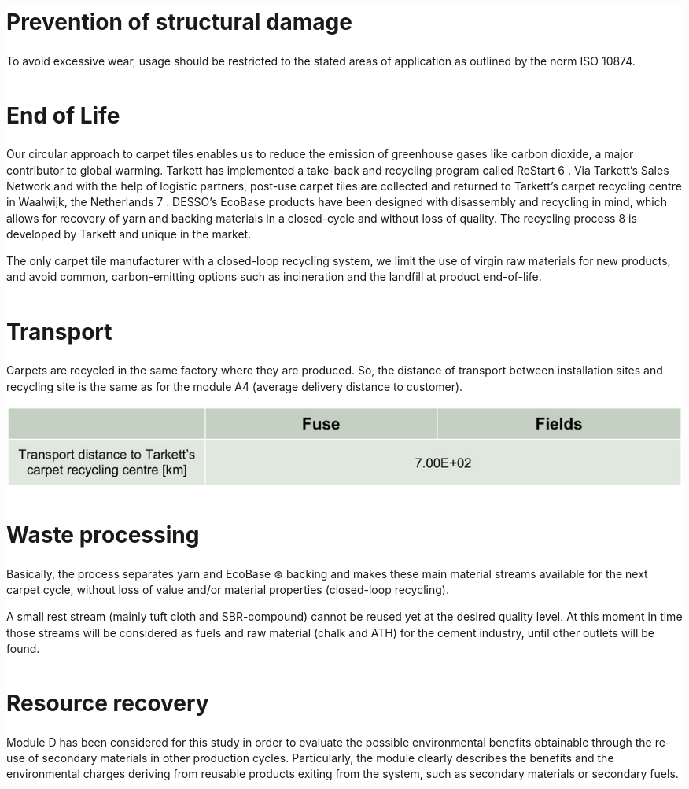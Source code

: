 # Prevention of structural damage  

To avoid excessive wear, usage should be restricted to the stated areas of application as outlined by  the norm ISO 10874.  

# End of Life  

Our circular approach to carpet tiles enables us to reduce the emission of greenhouse gases like  carbon dioxide, a major contributor to global warming. Tarkett has implemented a take-back and  recycling program called ReStart 6 . Via Tarkett’s Sales Network and with the help of logistic partners,  post-use carpet tiles are collected and returned to Tarkett’s carpet recycling centre in Waalwijk, the  Netherlands 7 . DESSO’s EcoBase products have been designed with disassembly and recycling in  mind, which allows for recovery of yarn and backing materials in a closed-cycle and without loss of  quality. The recycling process 8  is developed by Tarkett and unique in the market.  

The only carpet tile manufacturer with a closed-loop recycling system, we limit the use of virgin raw  materials for new products, and avoid common, carbon-emitting options such as incineration and the  landfill at product end-of-life.  

# Transport  

Carpets are recycled in the same factory where they are produced. So, the distance of transport between  installation sites and recycling site is the same as for the module A4 (average delivery distance to  customer).  

![](images/ac9257bead09221d8e44e38214305440abe7e79d16781ccdc8b4139664cad353.jpg)  

# Waste processing  

Basically, the process separates yarn and EcoBase $\circledast$  backing and makes these main material streams  available for the next carpet cycle, without loss of value and/or material properties (closed-loop  recycling).  

A small rest stream (mainly tuft cloth and SBR-compound) cannot be reused yet at the desired quality  level. At this moment in time those streams will be considered as fuels and raw material (chalk and  ATH) for the cement industry, until other outlets will be found.  

# Resource recovery  

Module D has been considered for this study in order to evaluate the possible environmental benefits  obtainable through the re-use of secondary materials in other production cycles. Particularly, the  module clearly describes the benefits and the environmental charges deriving from reusable products  exiting from the system, such as secondary materials or secondary fuels.  
